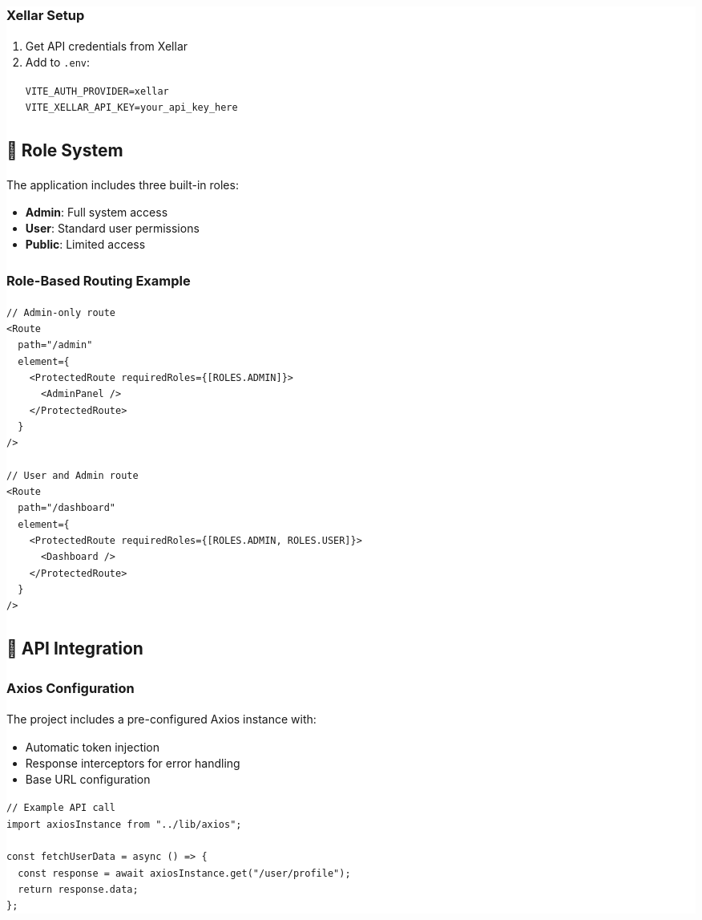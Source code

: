 ### Xellar Setup

1. Get API credentials from Xellar
2. Add to `.env`:
   ```env
   VITE_AUTH_PROVIDER=xellar
   VITE_XELLAR_API_KEY=your_api_key_here
   ```

## 👥 Role System

The application includes three built-in roles:

- **Admin**: Full system access
- **User**: Standard user permissions
- **Public**: Limited access

### Role-Based Routing Example

```tsx
// Admin-only route
<Route
  path="/admin"
  element={
    <ProtectedRoute requiredRoles={[ROLES.ADMIN]}>
      <AdminPanel />
    </ProtectedRoute>
  }
/>

// User and Admin route
<Route
  path="/dashboard"
  element={
    <ProtectedRoute requiredRoles={[ROLES.ADMIN, ROLES.USER]}>
      <Dashboard />
    </ProtectedRoute>
  }
/>
```

## 📡 API Integration

### Axios Configuration

The project includes a pre-configured Axios instance with:

- Automatic token injection
- Response interceptors for error handling
- Base URL configuration

```tsx
// Example API call
import axiosInstance from "../lib/axios";

const fetchUserData = async () => {
  const response = await axiosInstance.get("/user/profile");
  return response.data;
};
```
